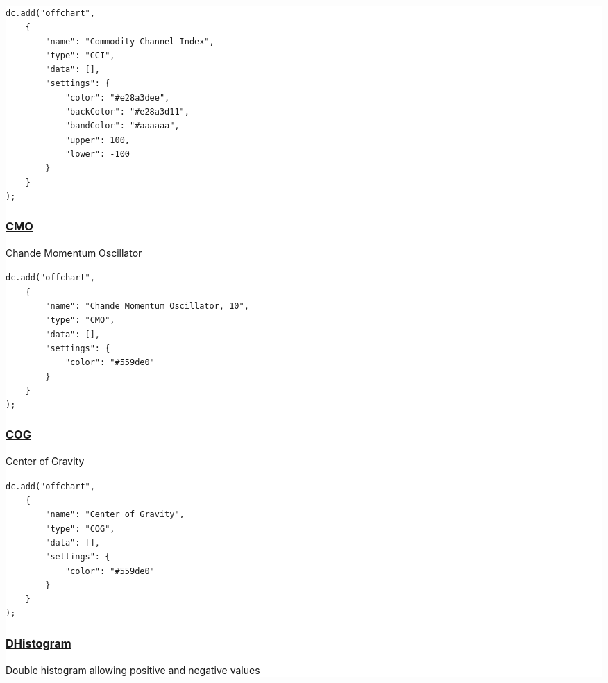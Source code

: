 ```
dc.add("offchart",
    {
        "name": "Commodity Channel Index",
        "type": "CCI",
        "data": [],
        "settings": {
            "color": "#e28a3dee",
            "backColor": "#e28a3d11",
            "bandColor": "#aaaaaa",
            "upper": 100,
            "lower": -100
        }
    }
);
```

### [CMO](https://github.com/tvjsx/tvjs-overlays/tree/master/src/overlays/CMO)
Chande Momentum Oscillator

```
dc.add("offchart",
    {
        "name": "Chande Momentum Oscillator, 10",
        "type": "CMO",
        "data": [],
        "settings": {
            "color": "#559de0"
        }
    }
);
```

### [COG](https://github.com/tvjsx/tvjs-overlays/tree/master/src/overlays/COG)
Center of Gravity

```
dc.add("offchart",
    {
        "name": "Center of Gravity",
        "type": "COG",
        "data": [],
        "settings": {
            "color": "#559de0"
        }
    }
);
```

### [DHistogram](https://github.com/tvjsx/tvjs-overlays/tree/master/src/overlays/DHistogram)
Double histogram allowing positive and negative values

